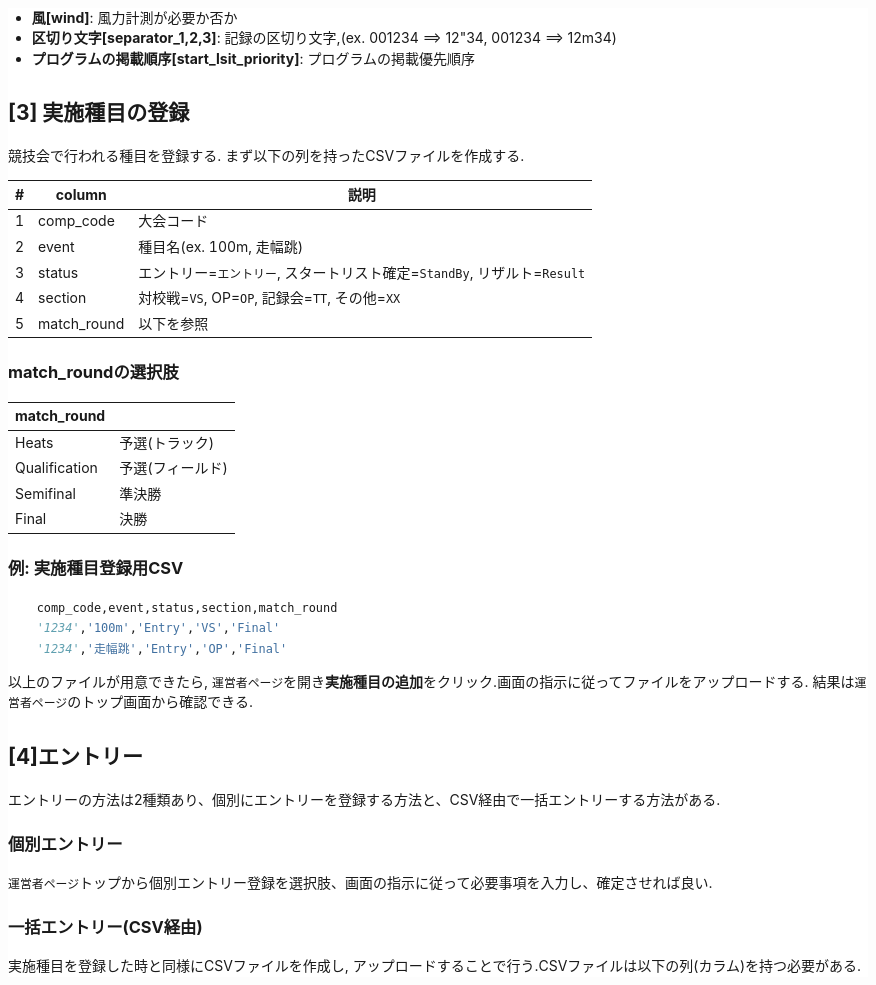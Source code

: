 + **風[wind]**: 風力計測が必要か否か
+ **区切り文字[separator_1,2,3]**: 記録の区切り文字,(ex. 001234 ==> 12"34, 001234 ==> 12m34)
+ **プログラムの掲載順序[start_lsit_priority]**: プログラムの掲載優先順序


## [3] 実施種目の登録
競技会で行われる種目を登録する. まず以下の列を持ったCSVファイルを作成する.

|#| column |  説明 |
|-|--------|-------|
|1| comp_code | 大会コード |
|2| event | 種目名(ex. 100m, 走幅跳) |
|3| status | エントリー=`エントリー`, スタートリスト確定=`StandBy`, リザルト=`Result` |
|4| section | 対校戦=`VS`, OP=`OP`, 記録会=`TT`, その他=`XX` | 
|5| match_round | 以下を参照 |


### match_roundの選択肢

| match_round |  |
|-------------|--|
| Heats | 予選(トラック) |
|Qualification | 予選(フィールド) |
| Semifinal | 準決勝 |
| Final | 決勝 |

### 例: 実施種目登録用CSV
```python
	comp_code,event,status,section,match_round
	'1234','100m','Entry','VS','Final'
	'1234','走幅跳','Entry','OP','Final'
```

以上のファイルが用意できたら, `運営者ページ`を開き**実施種目の追加**をクリック.画面の指示に従ってファイルをアップロードする. 結果は`運営者ページ`のトップ画面から確認できる.

## [4]エントリー
エントリーの方法は2種類あり、個別にエントリーを登録する方法と、CSV経由で一括エントリーする方法がある.

### 個別エントリー
`運営者ページ`トップから個別エントリー登録を選択肢、画面の指示に従って必要事項を入力し、確定させれば良い.

### 一括エントリー(CSV経由)
実施種目を登録した時と同様にCSVファイルを作成し, アップロードすることで行う.CSVファイルは以下の列(カラム)を持つ必要がある.
